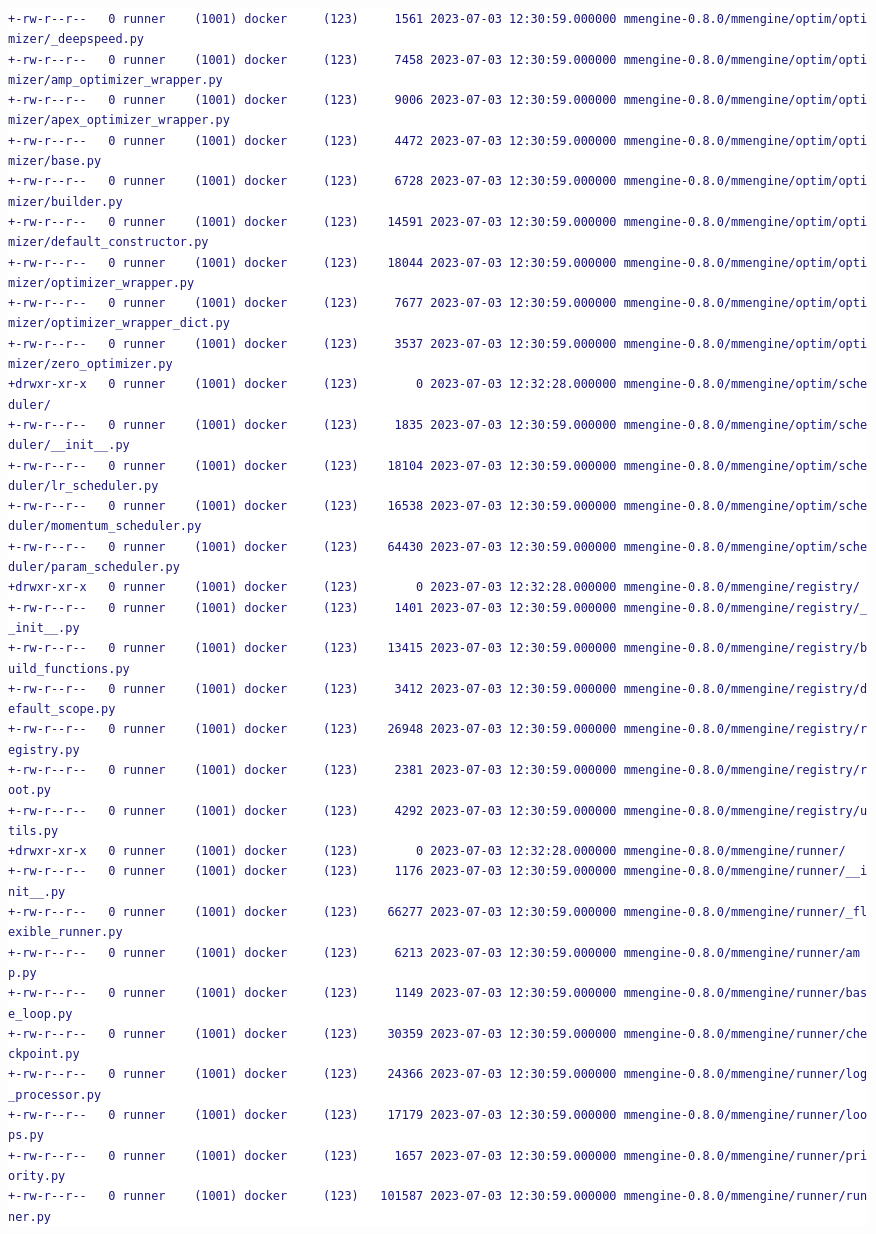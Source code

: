 ```diff
+-rw-r--r--   0 runner    (1001) docker     (123)     1561 2023-07-03 12:30:59.000000 mmengine-0.8.0/mmengine/optim/optimizer/_deepspeed.py
+-rw-r--r--   0 runner    (1001) docker     (123)     7458 2023-07-03 12:30:59.000000 mmengine-0.8.0/mmengine/optim/optimizer/amp_optimizer_wrapper.py
+-rw-r--r--   0 runner    (1001) docker     (123)     9006 2023-07-03 12:30:59.000000 mmengine-0.8.0/mmengine/optim/optimizer/apex_optimizer_wrapper.py
+-rw-r--r--   0 runner    (1001) docker     (123)     4472 2023-07-03 12:30:59.000000 mmengine-0.8.0/mmengine/optim/optimizer/base.py
+-rw-r--r--   0 runner    (1001) docker     (123)     6728 2023-07-03 12:30:59.000000 mmengine-0.8.0/mmengine/optim/optimizer/builder.py
+-rw-r--r--   0 runner    (1001) docker     (123)    14591 2023-07-03 12:30:59.000000 mmengine-0.8.0/mmengine/optim/optimizer/default_constructor.py
+-rw-r--r--   0 runner    (1001) docker     (123)    18044 2023-07-03 12:30:59.000000 mmengine-0.8.0/mmengine/optim/optimizer/optimizer_wrapper.py
+-rw-r--r--   0 runner    (1001) docker     (123)     7677 2023-07-03 12:30:59.000000 mmengine-0.8.0/mmengine/optim/optimizer/optimizer_wrapper_dict.py
+-rw-r--r--   0 runner    (1001) docker     (123)     3537 2023-07-03 12:30:59.000000 mmengine-0.8.0/mmengine/optim/optimizer/zero_optimizer.py
+drwxr-xr-x   0 runner    (1001) docker     (123)        0 2023-07-03 12:32:28.000000 mmengine-0.8.0/mmengine/optim/scheduler/
+-rw-r--r--   0 runner    (1001) docker     (123)     1835 2023-07-03 12:30:59.000000 mmengine-0.8.0/mmengine/optim/scheduler/__init__.py
+-rw-r--r--   0 runner    (1001) docker     (123)    18104 2023-07-03 12:30:59.000000 mmengine-0.8.0/mmengine/optim/scheduler/lr_scheduler.py
+-rw-r--r--   0 runner    (1001) docker     (123)    16538 2023-07-03 12:30:59.000000 mmengine-0.8.0/mmengine/optim/scheduler/momentum_scheduler.py
+-rw-r--r--   0 runner    (1001) docker     (123)    64430 2023-07-03 12:30:59.000000 mmengine-0.8.0/mmengine/optim/scheduler/param_scheduler.py
+drwxr-xr-x   0 runner    (1001) docker     (123)        0 2023-07-03 12:32:28.000000 mmengine-0.8.0/mmengine/registry/
+-rw-r--r--   0 runner    (1001) docker     (123)     1401 2023-07-03 12:30:59.000000 mmengine-0.8.0/mmengine/registry/__init__.py
+-rw-r--r--   0 runner    (1001) docker     (123)    13415 2023-07-03 12:30:59.000000 mmengine-0.8.0/mmengine/registry/build_functions.py
+-rw-r--r--   0 runner    (1001) docker     (123)     3412 2023-07-03 12:30:59.000000 mmengine-0.8.0/mmengine/registry/default_scope.py
+-rw-r--r--   0 runner    (1001) docker     (123)    26948 2023-07-03 12:30:59.000000 mmengine-0.8.0/mmengine/registry/registry.py
+-rw-r--r--   0 runner    (1001) docker     (123)     2381 2023-07-03 12:30:59.000000 mmengine-0.8.0/mmengine/registry/root.py
+-rw-r--r--   0 runner    (1001) docker     (123)     4292 2023-07-03 12:30:59.000000 mmengine-0.8.0/mmengine/registry/utils.py
+drwxr-xr-x   0 runner    (1001) docker     (123)        0 2023-07-03 12:32:28.000000 mmengine-0.8.0/mmengine/runner/
+-rw-r--r--   0 runner    (1001) docker     (123)     1176 2023-07-03 12:30:59.000000 mmengine-0.8.0/mmengine/runner/__init__.py
+-rw-r--r--   0 runner    (1001) docker     (123)    66277 2023-07-03 12:30:59.000000 mmengine-0.8.0/mmengine/runner/_flexible_runner.py
+-rw-r--r--   0 runner    (1001) docker     (123)     6213 2023-07-03 12:30:59.000000 mmengine-0.8.0/mmengine/runner/amp.py
+-rw-r--r--   0 runner    (1001) docker     (123)     1149 2023-07-03 12:30:59.000000 mmengine-0.8.0/mmengine/runner/base_loop.py
+-rw-r--r--   0 runner    (1001) docker     (123)    30359 2023-07-03 12:30:59.000000 mmengine-0.8.0/mmengine/runner/checkpoint.py
+-rw-r--r--   0 runner    (1001) docker     (123)    24366 2023-07-03 12:30:59.000000 mmengine-0.8.0/mmengine/runner/log_processor.py
+-rw-r--r--   0 runner    (1001) docker     (123)    17179 2023-07-03 12:30:59.000000 mmengine-0.8.0/mmengine/runner/loops.py
+-rw-r--r--   0 runner    (1001) docker     (123)     1657 2023-07-03 12:30:59.000000 mmengine-0.8.0/mmengine/runner/priority.py
+-rw-r--r--   0 runner    (1001) docker     (123)   101587 2023-07-03 12:30:59.000000 mmengine-0.8.0/mmengine/runner/runner.py
```